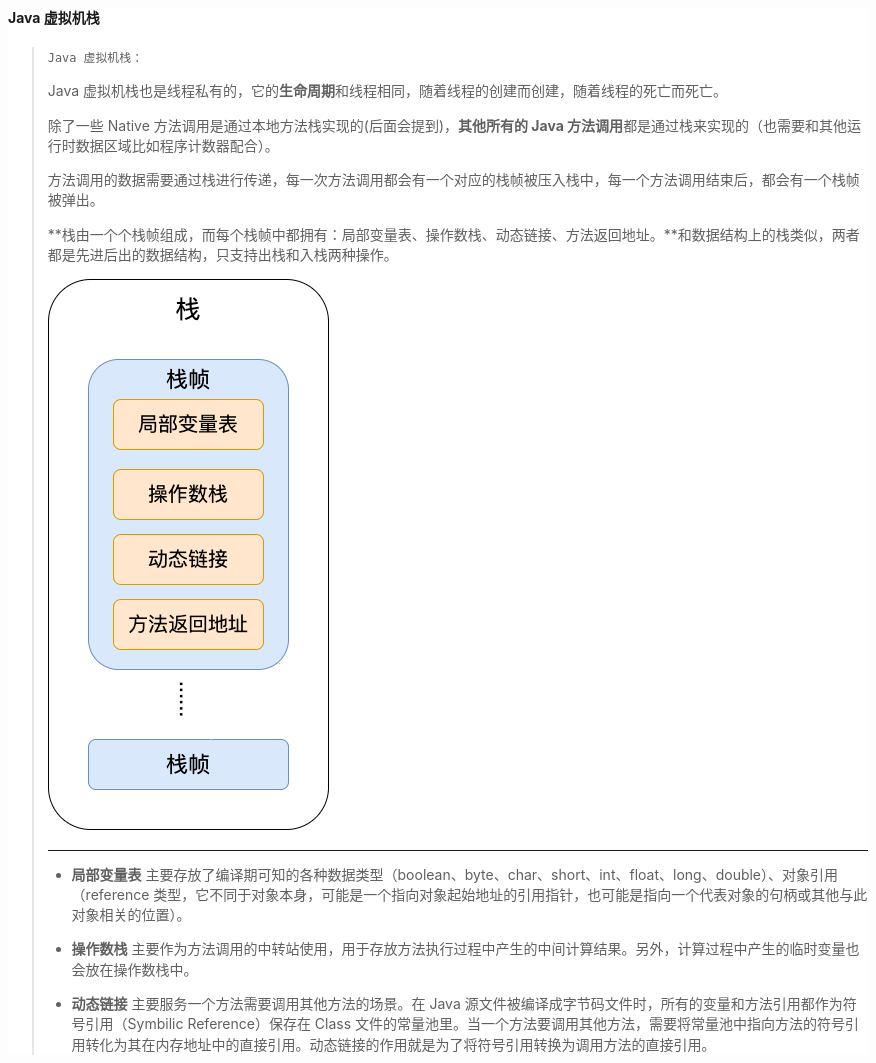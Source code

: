 #### **Java 虚拟机栈**

> `Java 虚拟机栈：`
>
> Java 虚拟机栈也是线程私有的，它的**生命周期**和线程相同，随着线程的创建而创建，随着线程的死亡而死亡。
>
> 除了一些 Native 方法调用是通过本地方法栈实现的(后面会提到)，**其他所有的 Java 方法调用**都是通过栈来实现的（也需要和其他运行时数据区域比如程序计数器配合）。
>
> 方法调用的数据需要通过栈进行传递，每一次方法调用都会有一个对应的栈帧被压入栈中，每一个方法调用结束后，都会有一个栈帧被弹出。
>
> **栈由一个个栈帧组成，而每个栈帧中都拥有：局部变量表、操作数栈、动态链接、方法返回地址。**和数据结构上的栈类似，两者都是先进后出的数据结构，只支持出栈和入栈两种操作。
>
> ![](jvm_imgs/stack-area.png)
>
> ------
>
> - **局部变量表** 主要存放了编译期可知的各种数据类型（boolean、byte、char、short、int、float、long、double）、对象引用（reference 类型，它不同于对象本身，可能是一个指向对象起始地址的引用指针，也可能是指向一个代表对象的句柄或其他与此对象相关的位置）。
>
> - **操作数栈** 主要作为方法调用的中转站使用，用于存放方法执行过程中产生的中间计算结果。另外，计算过程中产生的临时变量也会放在操作数栈中。
>
> - **动态链接** 主要服务一个方法需要调用其他方法的场景。在 Java 源文件被编译成字节码文件时，所有的变量和方法引用都作为符号引用（Symbilic Reference）保存在 Class 文件的常量池里。当一个方法要调用其他方法，需要将常量池中指向方法的符号引用转化为其在内存地址中的直接引用。动态链接的作用就是为了将符号引用转换为调用方法的直接引用。
>